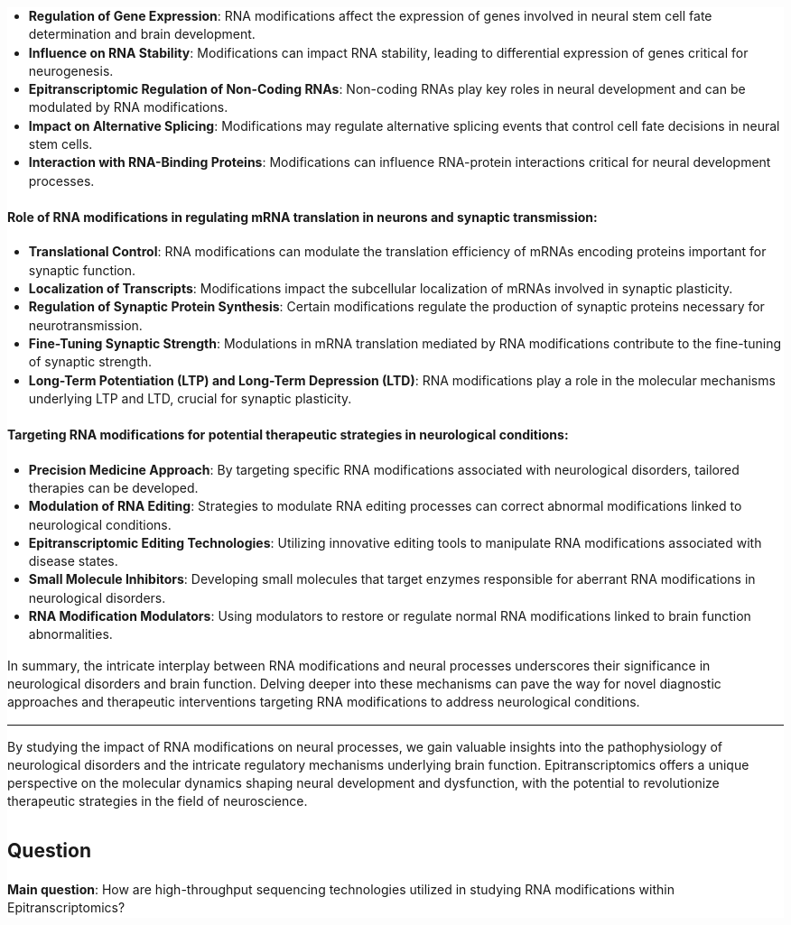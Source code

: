 - **Regulation of Gene Expression**: RNA modifications affect the expression of genes involved in neural stem cell fate determination and brain development.
- **Influence on RNA Stability**: Modifications can impact RNA stability, leading to differential expression of genes critical for neurogenesis.
- **Epitranscriptomic Regulation of Non-Coding RNAs**: Non-coding RNAs play key roles in neural development and can be modulated by RNA modifications.
- **Impact on Alternative Splicing**: Modifications may regulate alternative splicing events that control cell fate decisions in neural stem cells.
- **Interaction with RNA-Binding Proteins**: Modifications can influence RNA-protein interactions critical for neural development processes.

#### Role of RNA modifications in regulating mRNA translation in neurons and synaptic transmission:

- **Translational Control**: RNA modifications can modulate the translation efficiency of mRNAs encoding proteins important for synaptic function.
- **Localization of Transcripts**: Modifications impact the subcellular localization of mRNAs involved in synaptic plasticity.
- **Regulation of Synaptic Protein Synthesis**: Certain modifications regulate the production of synaptic proteins necessary for neurotransmission.
- **Fine-Tuning Synaptic Strength**: Modulations in mRNA translation mediated by RNA modifications contribute to the fine-tuning of synaptic strength.
- **Long-Term Potentiation (LTP) and Long-Term Depression (LTD)**: RNA modifications play a role in the molecular mechanisms underlying LTP and LTD, crucial for synaptic plasticity.

#### Targeting RNA modifications for potential therapeutic strategies in neurological conditions:

- **Precision Medicine Approach**: By targeting specific RNA modifications associated with neurological disorders, tailored therapies can be developed.
- **Modulation of RNA Editing**: Strategies to modulate RNA editing processes can correct abnormal modifications linked to neurological conditions.
- **Epitranscriptomic Editing Technologies**: Utilizing innovative editing tools to manipulate RNA modifications associated with disease states.
- **Small Molecule Inhibitors**: Developing small molecules that target enzymes responsible for aberrant RNA modifications in neurological disorders.
- **RNA Modification Modulators**: Using modulators to restore or regulate normal RNA modifications linked to brain function abnormalities.

In summary, the intricate interplay between RNA modifications and neural processes underscores their significance in neurological disorders and brain function. Delving deeper into these mechanisms can pave the way for novel diagnostic approaches and therapeutic interventions targeting RNA modifications to address neurological conditions.

---

By studying the impact of RNA modifications on neural processes, we gain valuable insights into the pathophysiology of neurological disorders and the intricate regulatory mechanisms underlying brain function. Epitranscriptomics offers a unique perspective on the molecular dynamics shaping neural development and dysfunction, with the potential to revolutionize therapeutic strategies in the field of neuroscience.

## Question
**Main question**: How are high-throughput sequencing technologies utilized in studying RNA modifications within Epitranscriptomics?
